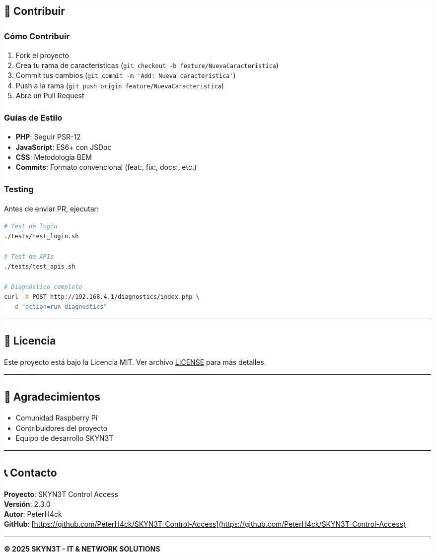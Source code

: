 
## 👥 Contribuir

### **Cómo Contribuir**

1. Fork el proyecto
2. Crea tu rama de características (`git checkout -b feature/NuevaCaracteristica`)
3. Commit tus cambios (`git commit -m 'Add: Nueva característica'`)
4. Push a la rama (`git push origin feature/NuevaCaracteristica`)
5. Abre un Pull Request

### **Guías de Estilo**

- **PHP**: Seguir PSR-12
- **JavaScript**: ES6+ con JSDoc
- **CSS**: Metodología BEM
- **Commits**: Formato convencional (feat:, fix:, docs:, etc.)

### **Testing**

Antes de enviar PR, ejecutar:
```bash
# Test de login
./tests/test_login.sh

# Test de APIs
./tests/test_apis.sh

# Diagnóstico completo
curl -X POST http://192.168.4.1/diagnostics/index.php \
  -d "action=run_diagnostics"
```

---

## 📄 Licencia

Este proyecto está bajo la Licencia MIT. Ver archivo [LICENSE](LICENSE) para más detalles.

---

## 🙏 Agradecimientos

- Comunidad Raspberry Pi
- Contribuidores del proyecto
- Equipo de desarrollo SKYN3T

---

## 📞 Contacto

**Proyecto**: SKYN3T Control Access  
**Versión**: 2.3.0  
**Autor**: PeterH4ck  
**GitHub**: [https://github.com/PeterH4ck/SKYN3T-Control-Access](https://github.com/PeterH4ck/SKYN3T-Control-Access)

---

**© 2025 SKYN3T - IT & NETWORK SOLUTIONS**
